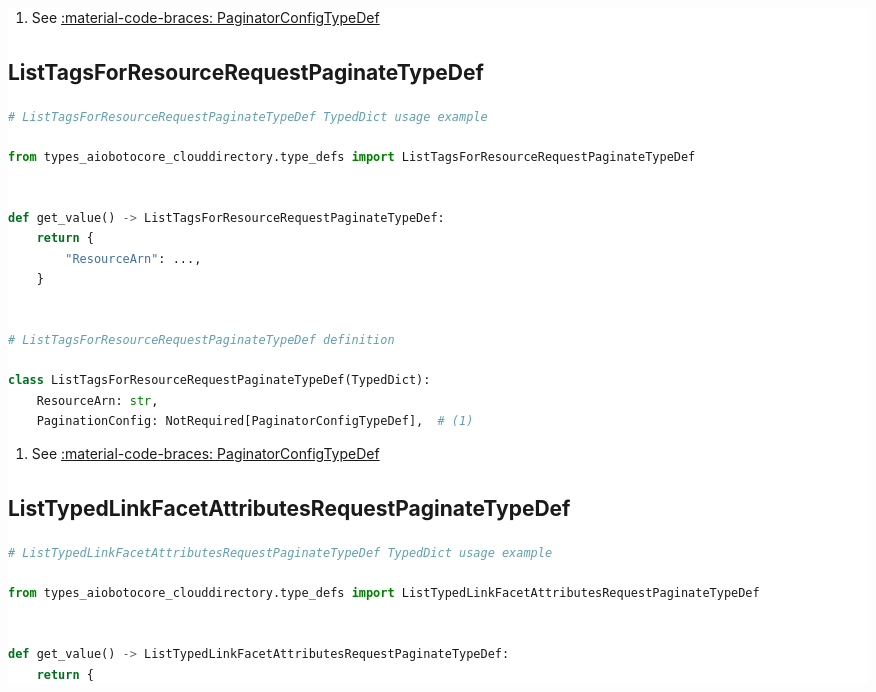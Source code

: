 1. See [:material-code-braces: PaginatorConfigTypeDef](./type_defs.md#paginatorconfigtypedef) 
## ListTagsForResourceRequestPaginateTypeDef

```python
# ListTagsForResourceRequestPaginateTypeDef TypedDict usage example

from types_aiobotocore_clouddirectory.type_defs import ListTagsForResourceRequestPaginateTypeDef


def get_value() -> ListTagsForResourceRequestPaginateTypeDef:
    return {
        "ResourceArn": ...,
    }


# ListTagsForResourceRequestPaginateTypeDef definition

class ListTagsForResourceRequestPaginateTypeDef(TypedDict):
    ResourceArn: str,
    PaginationConfig: NotRequired[PaginatorConfigTypeDef],  # (1)
```

1. See [:material-code-braces: PaginatorConfigTypeDef](./type_defs.md#paginatorconfigtypedef) 
## ListTypedLinkFacetAttributesRequestPaginateTypeDef

```python
# ListTypedLinkFacetAttributesRequestPaginateTypeDef TypedDict usage example

from types_aiobotocore_clouddirectory.type_defs import ListTypedLinkFacetAttributesRequestPaginateTypeDef


def get_value() -> ListTypedLinkFacetAttributesRequestPaginateTypeDef:
    return {

